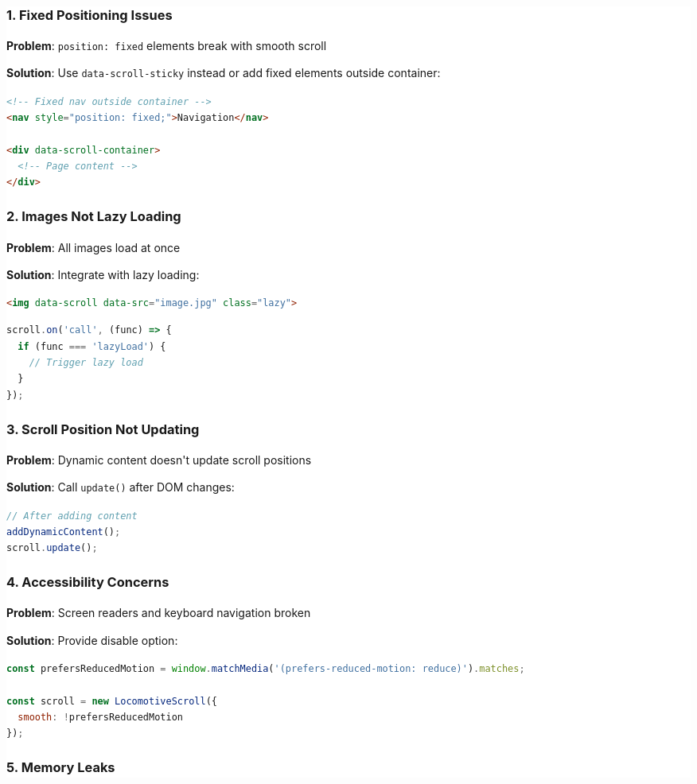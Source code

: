 ### 1. Fixed Positioning Issues

**Problem**: `position: fixed` elements break with smooth scroll

**Solution**: Use `data-scroll-sticky` instead or add fixed elements outside container:
```html
<!-- Fixed nav outside container -->
<nav style="position: fixed;">Navigation</nav>

<div data-scroll-container>
  <!-- Page content -->
</div>
```

### 2. Images Not Lazy Loading

**Problem**: All images load at once

**Solution**: Integrate with lazy loading:
```html
<img data-scroll data-src="image.jpg" class="lazy">
```

```javascript
scroll.on('call', (func) => {
  if (func === 'lazyLoad') {
    // Trigger lazy load
  }
});
```

### 3. Scroll Position Not Updating

**Problem**: Dynamic content doesn't update scroll positions

**Solution**: Call `update()` after DOM changes:
```javascript
// After adding content
addDynamicContent();
scroll.update();
```

### 4. Accessibility Concerns

**Problem**: Screen readers and keyboard navigation broken

**Solution**: Provide disable option:
```javascript
const prefersReducedMotion = window.matchMedia('(prefers-reduced-motion: reduce)').matches;

const scroll = new LocomotiveScroll({
  smooth: !prefersReducedMotion
});
```

### 5. Memory Leaks
